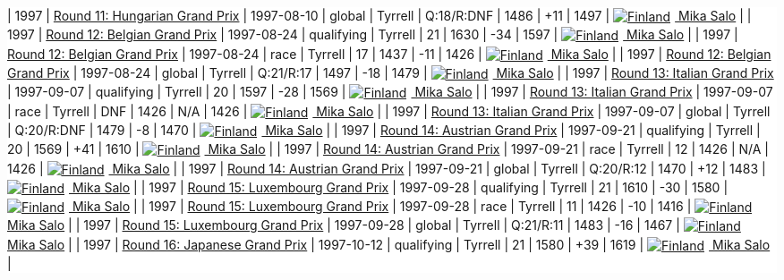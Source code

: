 | 1997 | [Round 11: Hungarian Grand Prix](../seasons/1997-season-report#round-11-hungarian-grand-prix) | 1997-08-10 | global | Tyrrell | Q:18/R:DNF | 1486 | +11 | 1497 | [<img src="https://upload.wikimedia.org/wikipedia/commons/b/bc/Flag_of_Finland.svg" alt="Finland" width="20" height="auto" style="vertical-align: middle; margin-right: 5px;" onerror="this.outerHTML='🇫🇮'; this.style.marginRight='5px';"/> Mika Salo](mika-salo) |
| 1997 | [Round 12: Belgian Grand Prix](../seasons/1997-season-report#round-12-belgian-grand-prix) | 1997-08-24 | qualifying | Tyrrell | 21 | 1630 | -34 | 1597 | [<img src="https://upload.wikimedia.org/wikipedia/commons/b/bc/Flag_of_Finland.svg" alt="Finland" width="20" height="auto" style="vertical-align: middle; margin-right: 5px;" onerror="this.outerHTML='🇫🇮'; this.style.marginRight='5px';"/> Mika Salo](mika-salo) |
| 1997 | [Round 12: Belgian Grand Prix](../seasons/1997-season-report#round-12-belgian-grand-prix) | 1997-08-24 | race | Tyrrell | 17 | 1437 | -11 | 1426 | [<img src="https://upload.wikimedia.org/wikipedia/commons/b/bc/Flag_of_Finland.svg" alt="Finland" width="20" height="auto" style="vertical-align: middle; margin-right: 5px;" onerror="this.outerHTML='🇫🇮'; this.style.marginRight='5px';"/> Mika Salo](mika-salo) |
| 1997 | [Round 12: Belgian Grand Prix](../seasons/1997-season-report#round-12-belgian-grand-prix) | 1997-08-24 | global | Tyrrell | Q:21/R:17 | 1497 | -18 | 1479 | [<img src="https://upload.wikimedia.org/wikipedia/commons/b/bc/Flag_of_Finland.svg" alt="Finland" width="20" height="auto" style="vertical-align: middle; margin-right: 5px;" onerror="this.outerHTML='🇫🇮'; this.style.marginRight='5px';"/> Mika Salo](mika-salo) |
| 1997 | [Round 13: Italian Grand Prix](../seasons/1997-season-report#round-13-italian-grand-prix) | 1997-09-07 | qualifying | Tyrrell | 20 | 1597 | -28 | 1569 | [<img src="https://upload.wikimedia.org/wikipedia/commons/b/bc/Flag_of_Finland.svg" alt="Finland" width="20" height="auto" style="vertical-align: middle; margin-right: 5px;" onerror="this.outerHTML='🇫🇮'; this.style.marginRight='5px';"/> Mika Salo](mika-salo) |
| 1997 | [Round 13: Italian Grand Prix](../seasons/1997-season-report#round-13-italian-grand-prix) | 1997-09-07 | race | Tyrrell | DNF | 1426 | N/A | 1426 | [<img src="https://upload.wikimedia.org/wikipedia/commons/b/bc/Flag_of_Finland.svg" alt="Finland" width="20" height="auto" style="vertical-align: middle; margin-right: 5px;" onerror="this.outerHTML='🇫🇮'; this.style.marginRight='5px';"/> Mika Salo](mika-salo) |
| 1997 | [Round 13: Italian Grand Prix](../seasons/1997-season-report#round-13-italian-grand-prix) | 1997-09-07 | global | Tyrrell | Q:20/R:DNF | 1479 | -8 | 1470 | [<img src="https://upload.wikimedia.org/wikipedia/commons/b/bc/Flag_of_Finland.svg" alt="Finland" width="20" height="auto" style="vertical-align: middle; margin-right: 5px;" onerror="this.outerHTML='🇫🇮'; this.style.marginRight='5px';"/> Mika Salo](mika-salo) |
| 1997 | [Round 14: Austrian Grand Prix](../seasons/1997-season-report#round-14-austrian-grand-prix) | 1997-09-21 | qualifying | Tyrrell | 20 | 1569 | +41 | 1610 | [<img src="https://upload.wikimedia.org/wikipedia/commons/b/bc/Flag_of_Finland.svg" alt="Finland" width="20" height="auto" style="vertical-align: middle; margin-right: 5px;" onerror="this.outerHTML='🇫🇮'; this.style.marginRight='5px';"/> Mika Salo](mika-salo) |
| 1997 | [Round 14: Austrian Grand Prix](../seasons/1997-season-report#round-14-austrian-grand-prix) | 1997-09-21 | race | Tyrrell | 12 | 1426 | N/A | 1426 | [<img src="https://upload.wikimedia.org/wikipedia/commons/b/bc/Flag_of_Finland.svg" alt="Finland" width="20" height="auto" style="vertical-align: middle; margin-right: 5px;" onerror="this.outerHTML='🇫🇮'; this.style.marginRight='5px';"/> Mika Salo](mika-salo) |
| 1997 | [Round 14: Austrian Grand Prix](../seasons/1997-season-report#round-14-austrian-grand-prix) | 1997-09-21 | global | Tyrrell | Q:20/R:12 | 1470 | +12 | 1483 | [<img src="https://upload.wikimedia.org/wikipedia/commons/b/bc/Flag_of_Finland.svg" alt="Finland" width="20" height="auto" style="vertical-align: middle; margin-right: 5px;" onerror="this.outerHTML='🇫🇮'; this.style.marginRight='5px';"/> Mika Salo](mika-salo) |
| 1997 | [Round 15: Luxembourg Grand Prix](../seasons/1997-season-report#round-15-luxembourg-grand-prix) | 1997-09-28 | qualifying | Tyrrell | 21 | 1610 | -30 | 1580 | [<img src="https://upload.wikimedia.org/wikipedia/commons/b/bc/Flag_of_Finland.svg" alt="Finland" width="20" height="auto" style="vertical-align: middle; margin-right: 5px;" onerror="this.outerHTML='🇫🇮'; this.style.marginRight='5px';"/> Mika Salo](mika-salo) |
| 1997 | [Round 15: Luxembourg Grand Prix](../seasons/1997-season-report#round-15-luxembourg-grand-prix) | 1997-09-28 | race | Tyrrell | 11 | 1426 | -10 | 1416 | [<img src="https://upload.wikimedia.org/wikipedia/commons/b/bc/Flag_of_Finland.svg" alt="Finland" width="20" height="auto" style="vertical-align: middle; margin-right: 5px;" onerror="this.outerHTML='🇫🇮'; this.style.marginRight='5px';"/> Mika Salo](mika-salo) |
| 1997 | [Round 15: Luxembourg Grand Prix](../seasons/1997-season-report#round-15-luxembourg-grand-prix) | 1997-09-28 | global | Tyrrell | Q:21/R:11 | 1483 | -16 | 1467 | [<img src="https://upload.wikimedia.org/wikipedia/commons/b/bc/Flag_of_Finland.svg" alt="Finland" width="20" height="auto" style="vertical-align: middle; margin-right: 5px;" onerror="this.outerHTML='🇫🇮'; this.style.marginRight='5px';"/> Mika Salo](mika-salo) |
| 1997 | [Round 16: Japanese Grand Prix](../seasons/1997-season-report#round-16-japanese-grand-prix) | 1997-10-12 | qualifying | Tyrrell | 21 | 1580 | +39 | 1619 | [<img src="https://upload.wikimedia.org/wikipedia/commons/b/bc/Flag_of_Finland.svg" alt="Finland" width="20" height="auto" style="vertical-align: middle; margin-right: 5px;" onerror="this.outerHTML='🇫🇮'; this.style.marginRight='5px';"/> Mika Salo](mika-salo) |